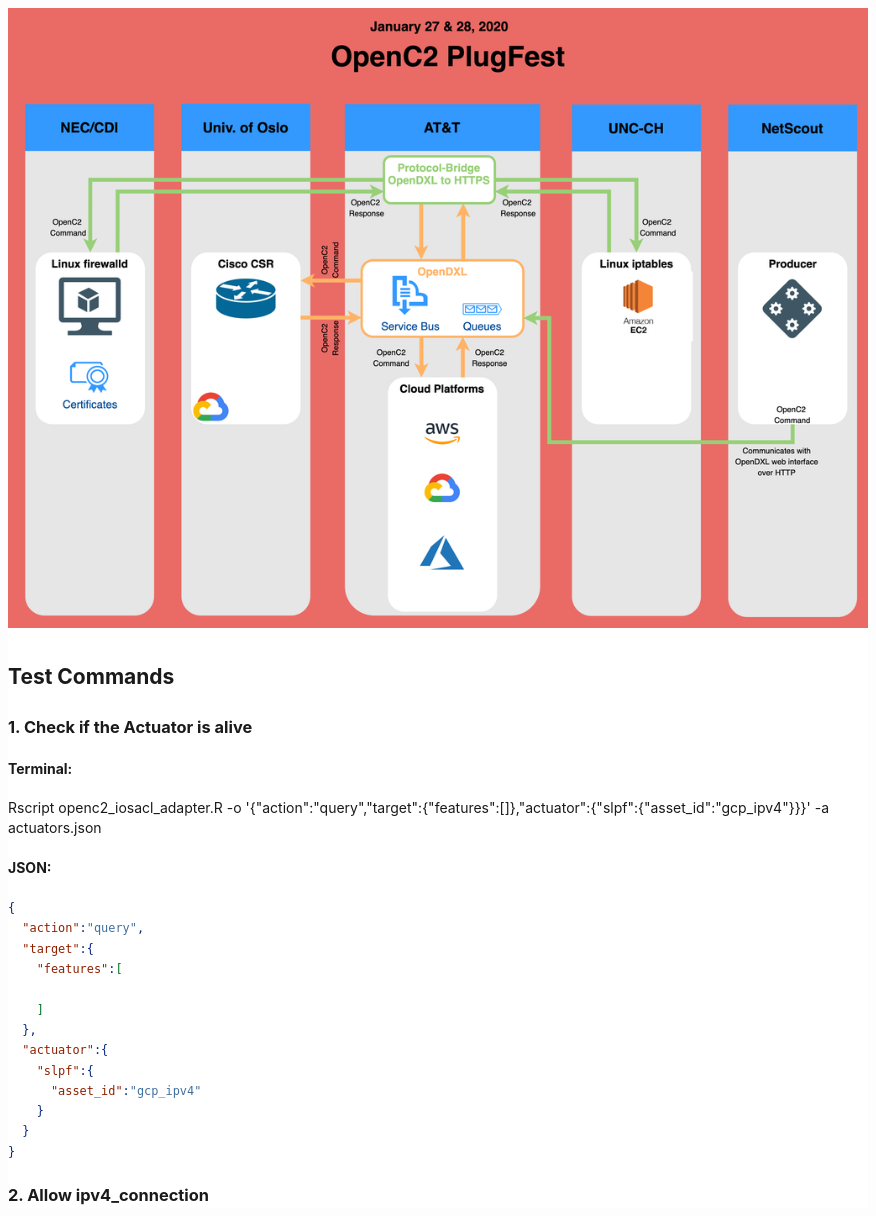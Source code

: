![](images/openc2-plugfest-fw-integration.png)


## Test Commands

### 1. Check if the Actuator is alive

#### Terminal: 
Rscript openc2_iosacl_adapter.R -o '{"action":"query","target":{"features":[]},"actuator":{"slpf":{"asset_id":"gcp_ipv4"}}}' -a actuators.json

#### JSON:
```json
{
  "action":"query",
  "target":{
    "features":[

    ]
  },
  "actuator":{
    "slpf":{
      "asset_id":"gcp_ipv4"
    }
  }
}
```
### 2. Allow ipv4_connection
